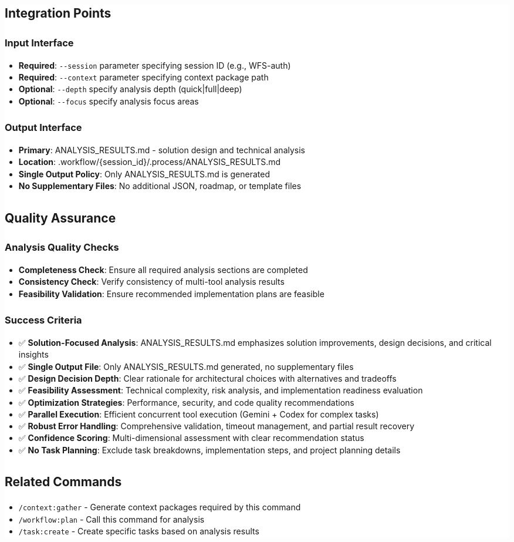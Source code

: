 ## Integration Points

### Input Interface
- **Required**: `--session` parameter specifying session ID (e.g., WFS-auth)
- **Required**: `--context` parameter specifying context package path
- **Optional**: `--depth` specify analysis depth (quick|full|deep)
- **Optional**: `--focus` specify analysis focus areas

### Output Interface
- **Primary**: ANALYSIS_RESULTS.md - solution design and technical analysis
- **Location**: .workflow/{session_id}/.process/ANALYSIS_RESULTS.md
- **Single Output Policy**: Only ANALYSIS_RESULTS.md is generated
- **No Supplementary Files**: No additional JSON, roadmap, or template files

## Quality Assurance

### Analysis Quality Checks
- **Completeness Check**: Ensure all required analysis sections are completed
- **Consistency Check**: Verify consistency of multi-tool analysis results
- **Feasibility Validation**: Ensure recommended implementation plans are feasible

### Success Criteria
- ✅ **Solution-Focused Analysis**: ANALYSIS_RESULTS.md emphasizes solution improvements, design decisions, and critical insights
- ✅ **Single Output File**: Only ANALYSIS_RESULTS.md generated, no supplementary files
- ✅ **Design Decision Depth**: Clear rationale for architectural choices with alternatives and tradeoffs
- ✅ **Feasibility Assessment**: Technical complexity, risk analysis, and implementation readiness evaluation
- ✅ **Optimization Strategies**: Performance, security, and code quality recommendations
- ✅ **Parallel Execution**: Efficient concurrent tool execution (Gemini + Codex for complex tasks)
- ✅ **Robust Error Handling**: Comprehensive validation, timeout management, and partial result recovery
- ✅ **Confidence Scoring**: Multi-dimensional assessment with clear recommendation status
- ✅ **No Task Planning**: Exclude task breakdowns, implementation steps, and project planning details

## Related Commands
- `/context:gather` - Generate context packages required by this command
- `/workflow:plan` - Call this command for analysis
- `/task:create` - Create specific tasks based on analysis results